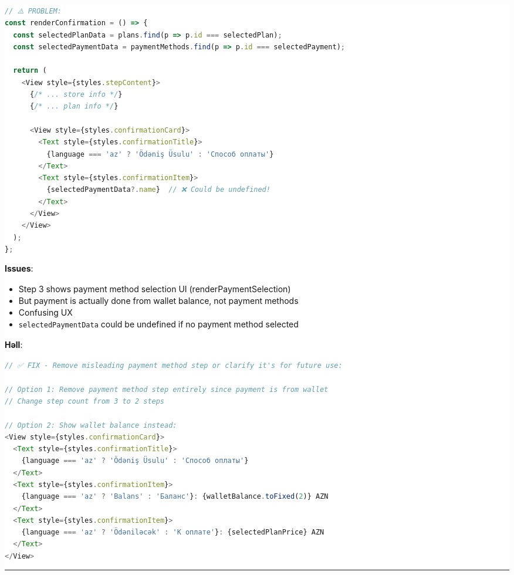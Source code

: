 ```typescript
// ⚠️ PROBLEM:
const renderConfirmation = () => {
  const selectedPlanData = plans.find(p => p.id === selectedPlan);
  const selectedPaymentData = paymentMethods.find(p => p.id === selectedPayment);
  
  return (
    <View style={styles.stepContent}>
      {/* ... store info */}
      {/* ... plan info */}
      
      <View style={styles.confirmationCard}>
        <Text style={styles.confirmationTitle}>
          {language === 'az' ? 'Ödəniş Üsulu' : 'Способ оплаты'}
        </Text>
        <Text style={styles.confirmationItem}>
          {selectedPaymentData?.name}  // ❌ Could be undefined!
        </Text>
      </View>
    </View>
  );
};
```

**Issues**:
- Step 3 shows payment method selection UI (renderPaymentSelection)
- But payment is actually done from wallet balance, not payment methods
- Confusing UX
- `selectedPaymentData` could be undefined if no payment method selected

**Həll**:
```typescript
// ✅ FIX - Remove misleading payment method step or clarify it's for future use:

// Option 1: Remove payment method step entirely since payment is from wallet
// Change step count from 3 to 2 steps

// Option 2: Show wallet balance instead:
<View style={styles.confirmationCard}>
  <Text style={styles.confirmationTitle}>
    {language === 'az' ? 'Ödəniş Üsulu' : 'Способ оплаты'}
  </Text>
  <Text style={styles.confirmationItem}>
    {language === 'az' ? 'Balans' : 'Баланс'}: {walletBalance.toFixed(2)} AZN
  </Text>
  <Text style={styles.confirmationItem}>
    {language === 'az' ? 'Ödəniləcək' : 'К оплате'}: {selectedPlanPrice} AZN
  </Text>
</View>
```

---
